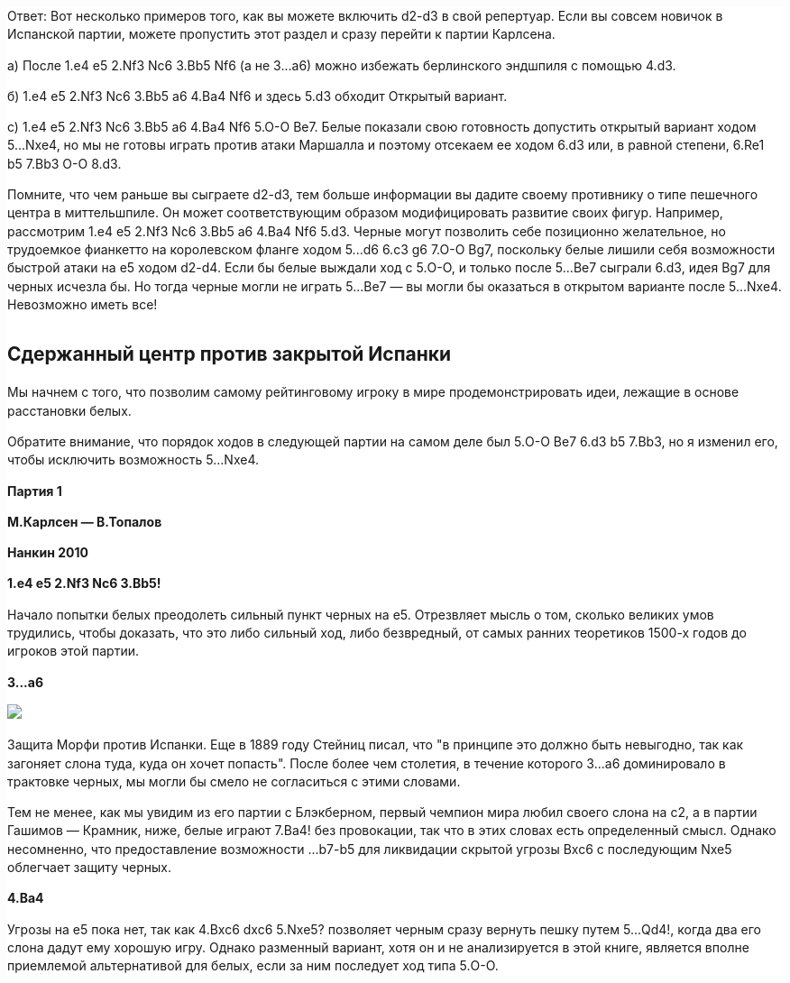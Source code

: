 Ответ: Вот несколько примеров того, как вы можете включить d2-d3 в свой репертуар. Если вы совсем новичок в Испанской партии, можете пропустить этот раздел и сразу перейти к партии Карлсена.

a) После 1.e4 e5 2.Nf3 Nc6 3.Bb5 Nf6 (а не 3...a6) можно избежать берлинского эндшпиля с помощью 4.d3.

б) 1.e4 e5 2.Nf3 Nc6 3.Bb5 a6 4.Ba4 Nf6 и здесь 5.d3 обходит Открытый вариант.

c) 1.e4 e5 2.Nf3 Nc6 3.Bb5 a6 4.Ba4 Nf6 5.O-O Be7. Белые показали свою готовность допустить открытый вариант ходом 5...Nxe4, но мы не готовы играть против атаки Маршалла и поэтому отсекаем ее ходом 6.d3 или, в равной степени, 6.Re1 b5 7.Bb3 O-O 8.d3.<level start="5...Nxe4" value="+1"/>

Помните, что чем раньше вы сыграете d2-d3, тем больше информации вы дадите своему противнику о типе пешечного центра в миттельшпиле. Он может соответствующим образом модифицировать развитие своих фигур. Например, рассмотрим 1.e4 e5 2.Nf3 Nc6 3.Bb5 a6 4.Ba4 Nf6 5.d3. Черные могут позволить себе позиционно желательное, но трудоемкое фианкетто на королевском фланге ходом 5...d6 6.c3 g6 7.O-O Bg7, поскольку белые лишили себя возможности быстрой атаки на е5 ходом d2-d4. Если бы белые выждали ход с 5.O-O, и только после 5...Be7 сыграли 6.d3, идея Bg7 для черных исчезла бы. Но тогда черные могли не играть 5...Be7 — вы могли бы оказаться в открытом варианте после 5...Nxe4. Невозможно иметь все!

## Сдержанный центр против закрытой Испанки

Мы начнем с того, что позволим самому рейтинговому игроку в мире продемонстрировать идеи, лежащие в основе расстановки белых.

Обратите внимание, что порядок ходов в следующей партии на самом деле был 5.O-O Be7 6.d3 b5 7.Bb3, но я изменил его, чтобы исключить возможность 5...Nxe4.

**Партия 1**

**М.Карлсен — В.Топалов**

**Нанкин 2010**

**1.e4 e5 2.Nf3 Nc6 3.Bb5!**

Начало попытки белых преодолеть сильный пункт черных на е5. Отрезвляет мысль о том, сколько великих умов трудились, чтобы доказать, что это либо сильный ход, либо безвредный, от самых ранних теоретиков 1500-х годов до игроков этой партии.

**3...a6**

![](http://www.fen-to-image.com/image/single/r1bqkbnr/1ppp1ppp/p1n5/1B2p3/4P3/5N2/PPPP1PPP/RNBQK2R)

Защита Морфи против Испанки. Еще в 1889 году Стейниц писал, что "в принципе это должно быть невыгодно, так как загоняет слона туда, куда он хочет попасть". После более чем столетия, в течение которого 3...a6 доминировало в трактовке черных, мы могли бы смело не согласиться с этими словами.

Тем не менее, как мы увидим из его партии с Блэкберном, первый чемпион мира любил своего слона на с2, а в партии Гашимов — Крамник, ниже, белые играют 7.Ba4! без провокации, так что в этих словах есть определенный смысл. Однако несомненно, что предоставление возможности ...b7-b5 для ликвидации скрытой угрозы Bxc6 с последующим Nxe5 облегчает защиту черных.<skip start="7.Ba4"/>

**4.Ba4**

Угрозы на е5 пока нет, так как 4.Bxc6 dxc6 5.Nxe5? позволяет черным сразу вернуть пешку путем 5...Qd4!, когда два его слона дадут ему хорошую игру. Однако разменный вариант, хотя он и не анализируется в этой книге, является вполне приемлемой альтернативой для белых, если за ним последует ход типа 5.O-O.<level value="+1"/>
